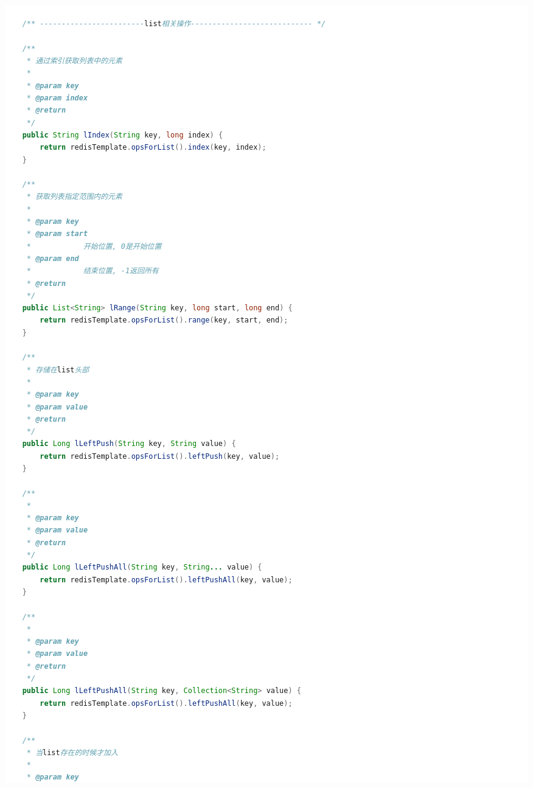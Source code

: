 ```java

    /** ------------------------list相关操作---------------------------- */

    /**
     * 通过索引获取列表中的元素
     *
     * @param key
     * @param index
     * @return
     */
    public String lIndex(String key, long index) {
        return redisTemplate.opsForList().index(key, index);
    }

    /**
     * 获取列表指定范围内的元素
     *
     * @param key
     * @param start
     *            开始位置, 0是开始位置
     * @param end
     *            结束位置, -1返回所有
     * @return
     */
    public List<String> lRange(String key, long start, long end) {
        return redisTemplate.opsForList().range(key, start, end);
    }

    /**
     * 存储在list头部
     *
     * @param key
     * @param value
     * @return
     */
    public Long lLeftPush(String key, String value) {
        return redisTemplate.opsForList().leftPush(key, value);
    }

    /**
     *
     * @param key
     * @param value
     * @return
     */
    public Long lLeftPushAll(String key, String... value) {
        return redisTemplate.opsForList().leftPushAll(key, value);
    }

    /**
     *
     * @param key
     * @param value
     * @return
     */
    public Long lLeftPushAll(String key, Collection<String> value) {
        return redisTemplate.opsForList().leftPushAll(key, value);
    }

    /**
     * 当list存在的时候才加入
     *
     * @param key
```